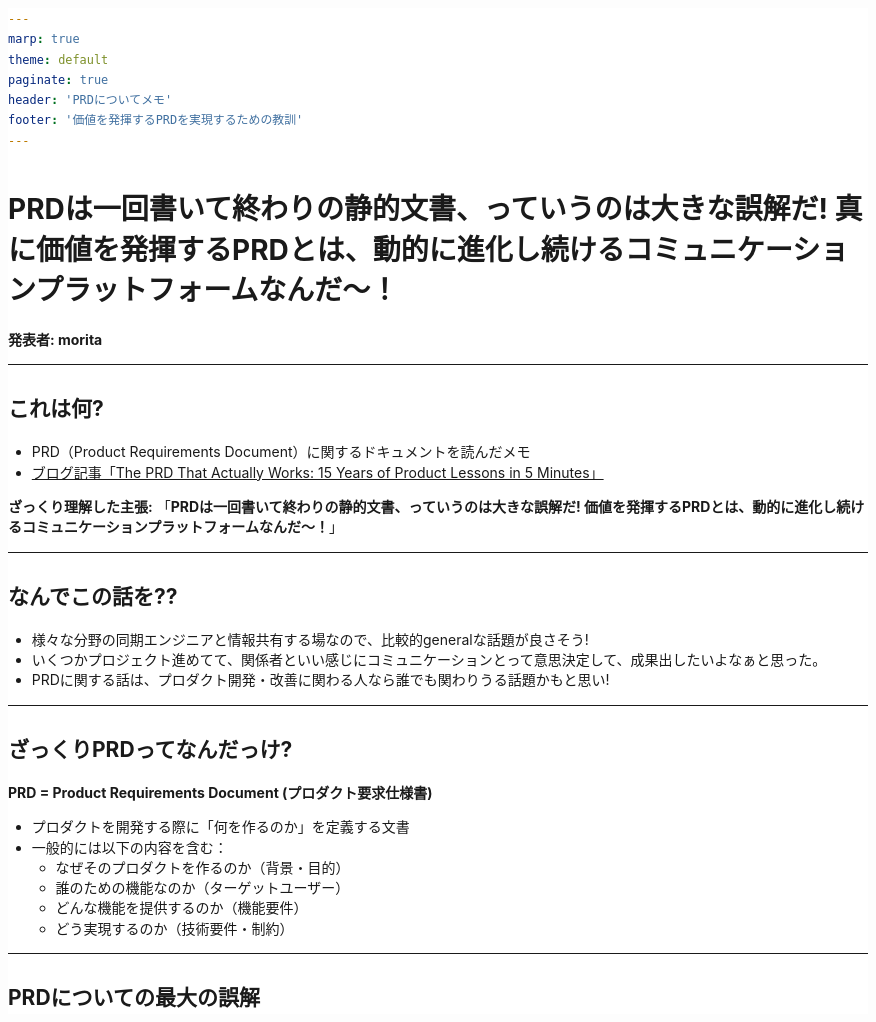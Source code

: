 ```yaml
---
marp: true
theme: default
paginate: true
header: 'PRDについてメモ'
footer: '価値を発揮するPRDを実現するための教訓'
---
```


# PRDは一回書いて終わりの静的文書、っていうのは大きな誤解だ! 真に価値を発揮するPRDとは、動的に進化し続けるコミュニケーションプラットフォームなんだ〜！

**発表者: morita**

---

## これは何?

- PRD（Product Requirements Document）に関するドキュメントを読んだメモ
- [ブログ記事「The PRD That Actually Works: 15 Years of Product Lessons in 5 Minutes」](https://aakashgupta.medium.com/the-prd-that-actually-works-15-years-of-product-lessons-in-5-minutes-c3d3523efe42)

**ざっくり理解した主張:**
「**PRDは一回書いて終わりの静的文書、っていうのは大きな誤解だ! 価値を発揮するPRDとは、動的に進化し続けるコミュニケーションプラットフォームなんだ〜！**」

---

## なんでこの話を??

- 様々な分野の同期エンジニアと情報共有する場なので、比較的generalな話題が良さそう!
- いくつかプロジェクト進めてて、関係者といい感じにコミュニケーションとって意思決定して、成果出したいよなぁと思った。
- PRDに関する話は、プロダクト開発・改善に関わる人なら誰でも関わりうる話題かもと思い!

---

## ざっくりPRDってなんだっけ?

**PRD = Product Requirements Document (プロダクト要求仕様書)**

- プロダクトを開発する際に「何を作るのか」を定義する文書
- 一般的には以下の内容を含む：
  - なぜそのプロダクトを作るのか（背景・目的）
  - 誰のための機能なのか（ターゲットユーザー）
  - どんな機能を提供するのか（機能要件）
  - どう実現するのか（技術要件・制約）

---

## PRDについての最大の誤解
